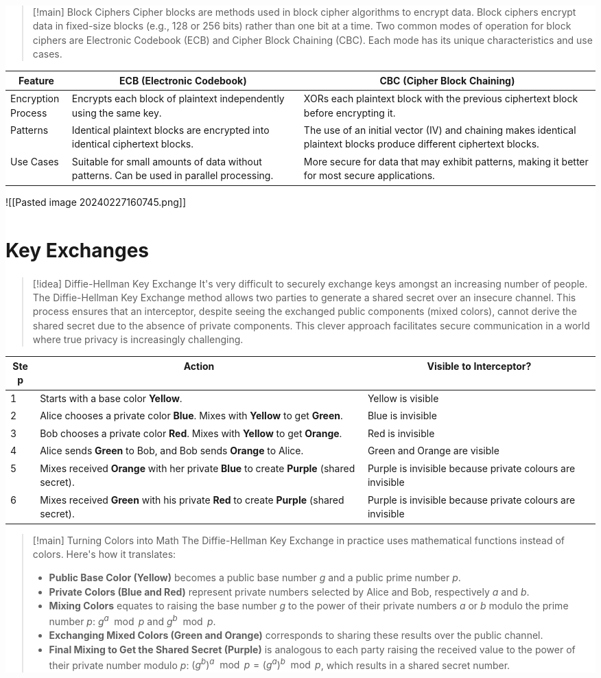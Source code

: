 > [!main] Block Ciphers
> Cipher blocks are methods used in block cipher algorithms to encrypt data. Block ciphers encrypt data in fixed-size blocks (e.g., 128 or 256 bits) rather than one bit at a time. Two common modes of operation for block ciphers are Electronic Codebook (ECB) and Cipher Block Chaining (CBC). Each mode has its unique characteristics and use cases.

| Feature            | ECB (Electronic Codebook)                                                                                  | CBC (Cipher Block Chaining)                                                                                          |
| ------------------ | ---------------------------------------------------------------------------------------------------------- | -------------------------------------------------------------------------------------------------------------------- |
| Encryption Process | Encrypts each block of plaintext independently using the same key.                                         | XORs each plaintext block with the previous ciphertext block before encrypting it.                                   |
| Patterns           | Identical plaintext blocks are encrypted into identical ciphertext blocks.                                 | The use of an initial vector (IV) and chaining makes identical plaintext blocks produce different ciphertext blocks. |
| Use Cases          | Suitable for small amounts of data without patterns. Can be used in parallel processing.                   | More secure for data that may exhibit patterns, making it better for most secure applications.                       |

![[Pasted image 20240227160745.png]]

# Key Exchanges

> [!idea] Diffie-Hellman Key Exchange
> It's very difficult to securely exchange keys amongst an increasing number of people. The Diffie-Hellman Key Exchange method allows two parties to generate a shared secret over an insecure channel. This process ensures that an interceptor, despite seeing the exchanged public components (mixed colors), cannot derive the shared secret due to the absence of private components. This clever approach facilitates secure communication in a world where true privacy is increasingly challenging.

| Step | Action                                                                                    | Visible to Interceptor?                                   |
| ---- | ----------------------------------------------------------------------------------------- | --------------------------------------------------------- |
| 1    | Starts with a base color **Yellow**.                                                      | Yellow is visible                                         |
| 2    | Alice chooses a private color **Blue**. Mixes with **Yellow** to get **Green**.           | Blue is invisible                                         |
| 3    | Bob chooses a private color **Red**. Mixes with **Yellow** to get **Orange**.             | Red is invisible                                          |
| 4    | Alice sends **Green** to Bob, and Bob sends **Orange** to Alice.                          | Green and Orange are visible                              |
| 5    | Mixes received **Orange** with her private **Blue** to create **Purple** (shared secret). | Purple is invisible because private colours are invisible |
| 6    | Mixes received **Green** with his private **Red** to create **Purple** (shared secret).   | Purple is invisible because private colours are invisible |

> [!main] Turning Colors into Math
> The Diffie-Hellman Key Exchange in practice uses mathematical functions instead of colors. Here's how it translates:
> - **Public Base Color (Yellow)** becomes a public base number $g$ and a public prime number $p$.
> - **Private Colors (Blue and Red)** represent private numbers selected by Alice and Bob, respectively $a$ and $b$.
> - **Mixing Colors** equates to raising the base number $g$ to the power of their private numbers $a$ or $b$ modulo the prime number $p$: $g^a \mod p$ and $g^b \mod p$.
> - **Exchanging Mixed Colors (Green and Orange)** corresponds to sharing these results over the public channel.
> - **Final Mixing to Get the Shared Secret (Purple)** is analogous to each party raising the received value to the power of their private number modulo $p$: $(g^b)^a \mod p = (g^a)^b \mod p$, which results in a shared secret number.

